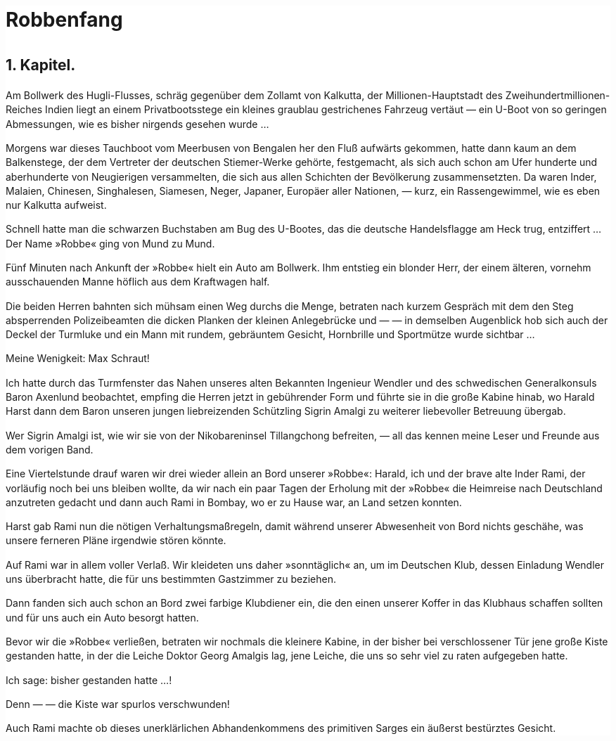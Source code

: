 <h1>Robbenfang</h1>

<h2>1. Kapitel.</h2>

Am Bollwerk des Hugli-Flusses, schräg gegenüber dem Zollamt von Kalkutta, der Millionen-Hauptstadt des Zweihundertmillionen-Reiches Indien liegt an einem Privatbootsstege ein kleines graublau gestrichenes Fahrzeug vertäut — ein U-Boot von so geringen Abmessungen, wie es bisher nirgends gesehen wurde …

Morgens war dieses Tauchboot vom Meerbusen von Bengalen her den Fluß aufwärts gekommen, hatte dann kaum an dem Balkenstege, der dem Vertreter der deutschen Stiemer-Werke gehörte, festgemacht, als sich auch schon am Ufer hunderte und aberhunderte von Neugierigen versammelten, die sich aus allen Schichten der Bevölkerung zusammensetzten. Da waren Inder, Malaien, Chinesen, Singhalesen, Siamesen, Neger, Japaner, Europäer aller Nationen, — kurz, ein Rassengewimmel, wie es eben nur Kalkutta aufweist.

Schnell hatte man die schwarzen Buchstaben am Bug des U-Bootes, das die deutsche Handelsflagge am Heck trug, entziffert … Der Name »Robbe« ging von Mund zu Mund.

Fünf Minuten nach Ankunft der »Robbe« hielt ein Auto am Bollwerk. Ihm entstieg ein blonder Herr, der einem älteren, vornehm ausschauenden Manne höflich aus dem Kraftwagen half.

Die beiden Herren bahnten sich mühsam einen Weg durchs die Menge, betraten nach kurzem Gespräch mit dem den Steg absperrenden Polizeibeamten die dicken Planken der kleinen Anlegebrücke und — — in demselben Augenblick hob sich auch der Deckel der Turmluke und ein Mann mit rundem, gebräuntem Gesicht, Hornbrille und Sportmütze wurde sichtbar …

Meine Wenigkeit: Max Schraut!

Ich hatte durch das Turmfenster das Nahen unseres alten Bekannten Ingenieur Wendler und des schwedischen Generalkonsuls Baron Axenlund beobachtet, empfing die Herren jetzt in gebührender Form und führte sie in die große Kabine hinab, wo Harald Harst dann dem Baron unseren jungen liebreizenden Schützling Sigrin Amalgi zu weiterer liebevoller Betreuung übergab.

Wer Sigrin Amalgi ist, wie wir sie von der Nikobareninsel Tillangchong befreiten, — all das kennen meine Leser und Freunde aus dem vorigen Band.

Eine Viertelstunde drauf waren wir drei wieder allein an Bord unserer »Robbe«: Harald, ich und der brave alte Inder Rami, der vorläufig noch bei uns bleiben wollte, da wir nach ein paar Tagen der Erholung mit der »Robbe« die Heimreise nach Deutschland anzutreten gedacht und dann auch Rami in Bombay, wo er zu Hause war, an Land setzen konnten.

Harst gab Rami nun die nötigen Verhaltungsmaßregeln, damit während unserer Abwesenheit von Bord nichts geschähe, was unsere ferneren Pläne irgendwie stören könnte.

Auf Rami war in allem voller Verlaß. Wir kleideten uns daher »sonntäglich« an, um im Deutschen Klub, dessen Einladung Wendler uns überbracht hatte, die für uns bestimmten Gastzimmer zu beziehen.

Dann fanden sich auch schon an Bord zwei farbige Klubdiener ein, die den einen unserer Koffer in das Klubhaus schaffen sollten und für uns auch ein Auto besorgt hatten.

Bevor wir die »Robbe« verließen, betraten wir nochmals die kleinere Kabine, in der bisher bei verschlossener Tür jene große Kiste gestanden hatte, in der die Leiche Doktor Georg Amalgis lag, jene Leiche, die uns so sehr viel zu raten aufgegeben hatte.

Ich sage: bisher gestanden hatte …!

Denn — — die Kiste war spurlos verschwunden!

Auch Rami machte ob dieses unerklärlichen Abhandenkommens des primitiven Sarges ein äußerst bestürztes Gesicht.
